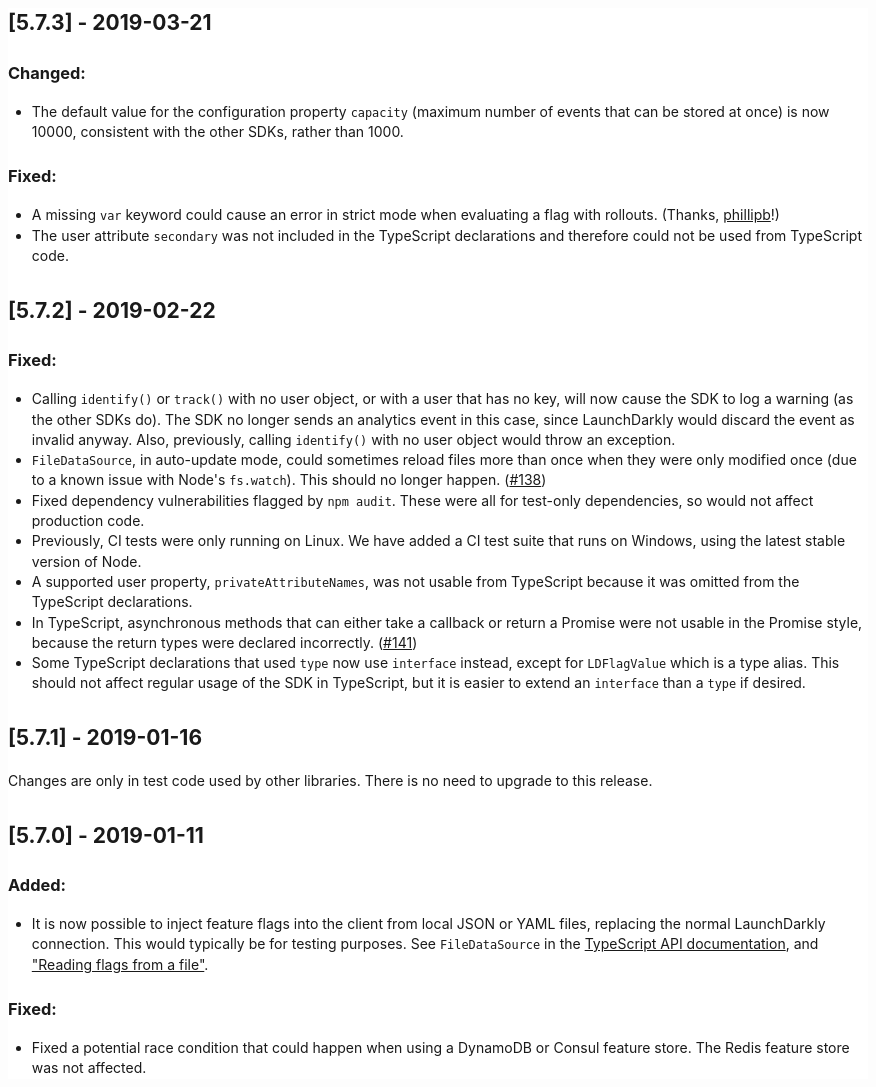 
## [5.7.3] - 2019-03-21
### Changed:
- The default value for the configuration property `capacity` (maximum number of events that can be stored at once) is now 10000, consistent with the other SDKs, rather than 1000.

### Fixed:
- A missing `var` keyword could cause an error in strict mode when evaluating a flag with rollouts. (Thanks, [phillipb](https://github.com/launchdarkly/node-client/pull/145)!)
- The user attribute `secondary` was not included in the TypeScript declarations and therefore could not be used from TypeScript code.

## [5.7.2] - 2019-02-22
### Fixed:
- Calling `identify()` or `track()` with no user object, or with a user that has no key, will now cause the SDK to log a warning (as the other SDKs do). The SDK no longer sends an analytics event in this case, since LaunchDarkly would discard the event as invalid anyway. Also, previously, calling `identify()` with no user object would throw an exception.
- `FileDataSource`, in auto-update mode, could sometimes reload files more than once when they were only modified once (due to a known issue with Node's `fs.watch`). This should no longer happen. ([#138](https://github.com/launchdarkly/node-client/issues/138))
- Fixed dependency vulnerabilities flagged by `npm audit`. These were all for test-only dependencies, so would not affect production code.
- Previously, CI tests were only running on Linux. We have added a CI test suite that runs on Windows, using the latest stable version of Node.
- A supported user property, `privateAttributeNames`, was not usable from TypeScript because it was omitted from the TypeScript declarations.
- In TypeScript, asynchronous methods that can either take a callback or return a Promise were not usable in the Promise style, because the return types were declared incorrectly. ([#141](https://github.com/launchdarkly/node-client/issues/141))
- Some TypeScript declarations that used `type` now use `interface` instead, except for `LDFlagValue` which is a type alias. This should not affect regular usage of the SDK in TypeScript, but it is easier to extend an `interface` than a `type` if desired.

## [5.7.1] - 2019-01-16

Changes are only in test code used by other libraries. There is no need to upgrade to this release.

## [5.7.0] - 2019-01-11
### Added:
- It is now possible to inject feature flags into the client from local JSON or YAML files, replacing the normal LaunchDarkly connection. This would typically be for testing purposes. See `FileDataSource` in the [TypeScript API documentation](https://github.com/launchdarkly/node-client/blob/master/index.d.ts), and ["Reading flags from a file"](https://docs.launchdarkly.com/sdk/features/flags-from-files#nodejs-server-side).

### Fixed:
- Fixed a potential race condition that could happen when using a DynamoDB or Consul feature store. The Redis feature store was not affected.
